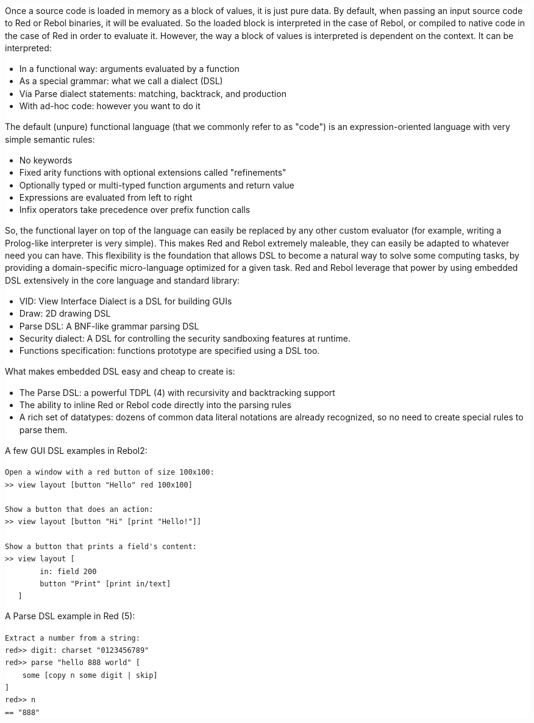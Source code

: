 Once a source code is loaded in memory as a block of values, it is just pure data. By default, when passing an input source code to Red or Rebol binaries, it will be evaluated. So the loaded block is interpreted in the case of Rebol, or compiled to native code in the case of Red in order to evaluate it. However, the way a block of values is interpreted is dependent on the context. It can be interpreted:

* In a functional way: arguments evaluated by a function
* As a special grammar: what we call a dialect (DSL)
* Via Parse dialect statements: matching, backtrack, and production
* With ad-hoc code: however you want to do it

The default (unpure) functional language (that we commonly refer to as "code") is an expression-oriented language with very simple semantic rules:

* No keywords
* Fixed arity functions with optional extensions called "refinements"
* Optionally typed or multi-typed function arguments and return value
* Expressions are evaluated from left to right
* Infix operators take precedence over prefix function calls

So, the functional layer on top of the language can easily be replaced by any other custom evaluator (for example, writing a Prolog-like interpreter is very simple). This makes Red and Rebol extremely maleable, they can easily be adapted to whatever need you can have. This flexibility is the foundation that allows DSL to become a natural way to solve some computing tasks, by providing a domain-specific micro-language optimized for a given task. Red and Rebol leverage that power by using embedded DSL extensively in the core language and standard library:

* VID: View Interface Dialect is a DSL for building GUIs
* Draw: 2D drawing DSL
* Parse DSL: A BNF-like grammar parsing DSL
* Security dialect: A DSL for controlling the security sandboxing features at runtime.
* Functions specification: functions prototype are specified using a DSL too.

What makes embedded DSL easy and cheap to create is:

* The Parse DSL: a powerful TDPL (4) with recursivity and backtracking support
* The ability to inline Red or Rebol code directly into the parsing rules
* A rich set of datatypes: dozens of common data literal notations are already recognized, so no need to create special rules to parse them.

A few GUI DSL examples in Rebol2:

	Open a window with a red button of size 100x100:
  	>> view layout [button "Hello" red 100x100]
  	
  	Show a button that does an action:
  	>> view layout [button "Hi" [print "Hello!"]]

	Show a button that prints a field's content:
  	>> view layout [
  			in: field 200
  			button "Print" [print in/text]
  	   ]

A Parse DSL example in Red (5):

	Extract a number from a string:
	red>> digit: charset "0123456789"
	red>> parse "hello 888 world" [
		some [copy n some digit | skip]
	]
	red>> n
	== "888"
